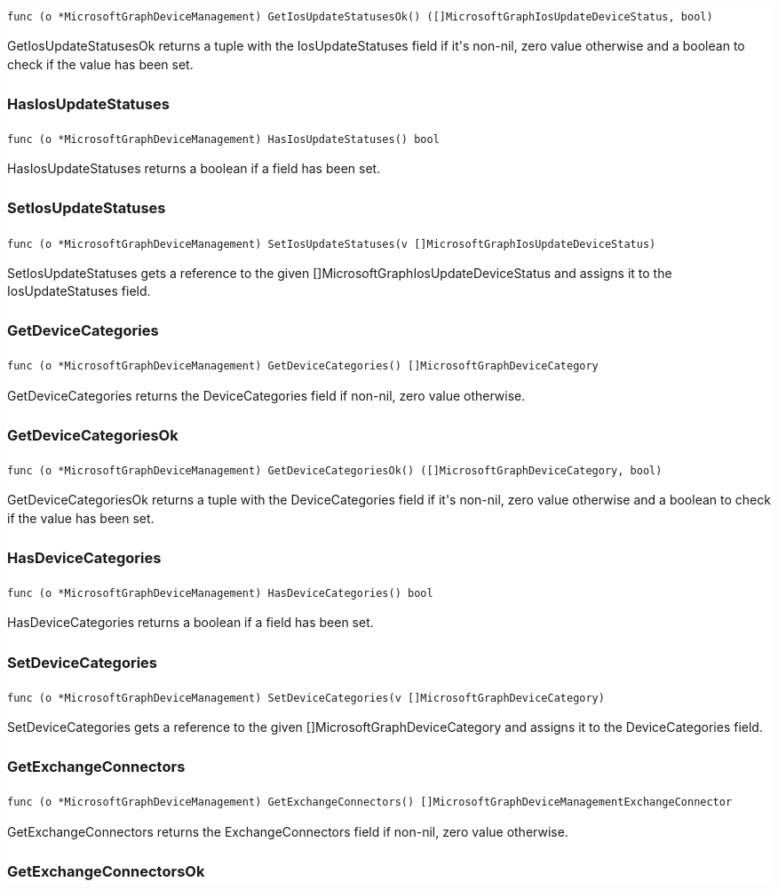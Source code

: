 `func (o *MicrosoftGraphDeviceManagement) GetIosUpdateStatusesOk() ([]MicrosoftGraphIosUpdateDeviceStatus, bool)`

GetIosUpdateStatusesOk returns a tuple with the IosUpdateStatuses field if it's non-nil, zero value otherwise
and a boolean to check if the value has been set.

### HasIosUpdateStatuses

`func (o *MicrosoftGraphDeviceManagement) HasIosUpdateStatuses() bool`

HasIosUpdateStatuses returns a boolean if a field has been set.

### SetIosUpdateStatuses

`func (o *MicrosoftGraphDeviceManagement) SetIosUpdateStatuses(v []MicrosoftGraphIosUpdateDeviceStatus)`

SetIosUpdateStatuses gets a reference to the given []MicrosoftGraphIosUpdateDeviceStatus and assigns it to the IosUpdateStatuses field.

### GetDeviceCategories

`func (o *MicrosoftGraphDeviceManagement) GetDeviceCategories() []MicrosoftGraphDeviceCategory`

GetDeviceCategories returns the DeviceCategories field if non-nil, zero value otherwise.

### GetDeviceCategoriesOk

`func (o *MicrosoftGraphDeviceManagement) GetDeviceCategoriesOk() ([]MicrosoftGraphDeviceCategory, bool)`

GetDeviceCategoriesOk returns a tuple with the DeviceCategories field if it's non-nil, zero value otherwise
and a boolean to check if the value has been set.

### HasDeviceCategories

`func (o *MicrosoftGraphDeviceManagement) HasDeviceCategories() bool`

HasDeviceCategories returns a boolean if a field has been set.

### SetDeviceCategories

`func (o *MicrosoftGraphDeviceManagement) SetDeviceCategories(v []MicrosoftGraphDeviceCategory)`

SetDeviceCategories gets a reference to the given []MicrosoftGraphDeviceCategory and assigns it to the DeviceCategories field.

### GetExchangeConnectors

`func (o *MicrosoftGraphDeviceManagement) GetExchangeConnectors() []MicrosoftGraphDeviceManagementExchangeConnector`

GetExchangeConnectors returns the ExchangeConnectors field if non-nil, zero value otherwise.

### GetExchangeConnectorsOk

